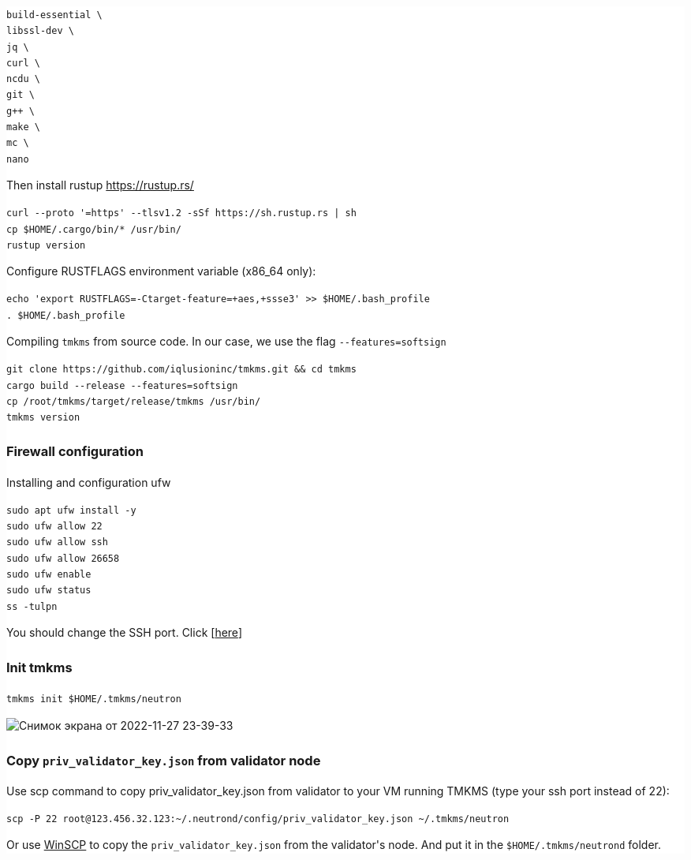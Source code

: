 ```
build-essential \
libssl-dev \
jq \
curl \
ncdu \
git \
g++ \
make \
mc \
nano
```
Then install rustup  https://rustup.rs/
```
curl --proto '=https' --tlsv1.2 -sSf https://sh.rustup.rs | sh
cp $HOME/.cargo/bin/* /usr/bin/
rustup version
```
Configure RUSTFLAGS environment variable (x86_64 only):
```
echo 'export RUSTFLAGS=-Ctarget-feature=+aes,+ssse3' >> $HOME/.bash_profile
. $HOME/.bash_profile
```
Compiling `tmkms` from source code. In our case, we use the flag `--features=softsign`
```
git clone https://github.com/iqlusioninc/tmkms.git && cd tmkms
cargo build --release --features=softsign
cp /root/tmkms/target/release/tmkms /usr/bin/
tmkms version
```
### Firewall configuration
Installing and configuration ufw
```
sudo apt ufw install -y
sudo ufw allow 22
sudo ufw allow ssh
sudo ufw allow 26658
sudo ufw enable
sudo ufw status
ss -tulpn
```
You should change the SSH port. Click [[here](https://github.com/AlexToTheSun/Validator_Activity/blob/main/Mainnet-Guides/Minimum-server-protection.md#change-the-ssh-port)]  

### Init tmkms
```
tmkms init $HOME/.tmkms/neutron
```

![Снимок экрана от 2022-11-27 23-39-33](https://user-images.githubusercontent.com/30211801/204156092-5b64e4b2-b373-4b4f-b9e8-c819ca08a1fb.png)

### Copy `priv_validator_key.json` from validator node
Use scp command to copy priv_validator_key.json from validator to your VM running TMKMS (type your ssh port instead of 22):
```
scp -P 22 root@123.456.32.123:~/.neutrond/config/priv_validator_key.json ~/.tmkms/neutron
```
Or use [WinSCP](https://winscp.net/download/WinSCP-5.19.5-Setup.exe) to copy the `priv_validator_key.json` from the validator's node. And put it in the `$HOME/.tmkms/neutrond` folder.
